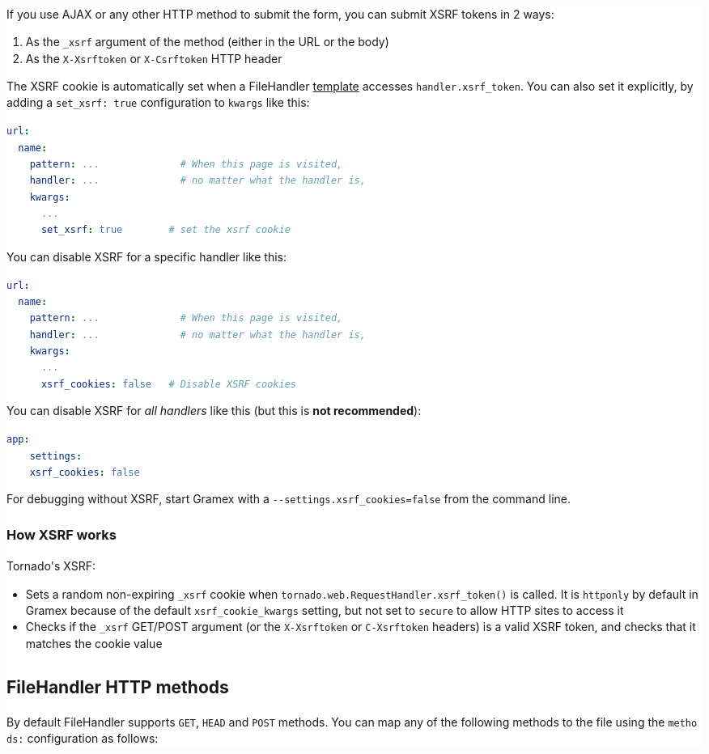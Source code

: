 [xsrf]: http://www.tornadoweb.org/en/stable/guide/security.html#cross-site-request-forgery-protection

If you use AJAX or any other HTTP method to submit the form, you can submit XSRF tokens in 2 ways:

1. As the `_xsrf` argument of the method (either in the URL or the body)
2. As the `X-Xsrftoken` or `X-Csrftoken` HTTP header

The XSRF cookie is automatically set when a FileHandler [template](#templates)
accesses `handler.xsrf_token`. You can also set it explicitly, by adding a
`set_xsrf: true` configuration to `kwargs` like this:

```yaml
url:
  name:
    pattern: ...              # When this page is visited,
    handler: ...              # no matter what the handler is,
    kwargs:
      ...
      set_xsrf: true        # set the xsrf cookie
```

You can disable XSRF for a specific handler like this:

```yaml
url:
  name:
    pattern: ...              # When this page is visited,
    handler: ...              # no matter what the handler is,
    kwargs:
      ...
      xsrf_cookies: false   # Disable XSRF cookies
```

You can disable XSRF for *all handlers* like this (but this is **not recommended**):

```yaml
app:
    settings:
    xsrf_cookies: false
```

For debugging without XSRF, start Gramex with a `--settings.xsrf_cookies=false` from the command line.

### How XSRF works

Tornado's XSRF:

- Sets a random non-expiring `_xsrf` cookie when
  `tornado.web.RequestHandler.xsrf_token()` is called. It is `httponly` by
  default in Gramex because of the default `xsrf_cookie_kwargs` setting, but not
  set to `secure` to allow HTTP sites to access it
- Checks if the `_xsrf` GET/POST argument (or the `X-Xsrftoken` or `C-Xsrftoken`
  headers) is a valid XSRF token, and checks that it matches the cookie value

## FileHandler HTTP methods

By default FileHandler supports `GET`, `HEAD` and `POST` methods. You can map
any of the following methods to the file using the `methods:` configuration as
follows:


[filehandler]: https://learn.gramener.com/gramex/gramex.handlers.html#gramex.handlers.FileHandler
[template]: http://www.tornadoweb.org/en/stable/template.html